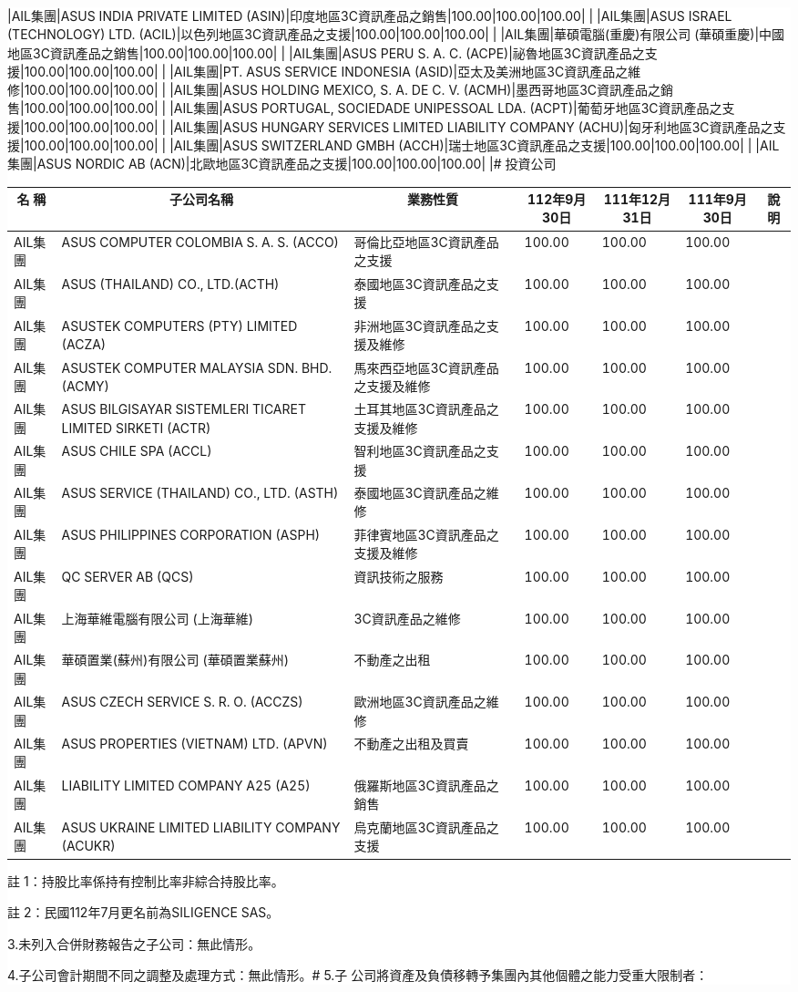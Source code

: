 |AIL集團|ASUS INDIA PRIVATE LIMITED (ASIN)|印度地區3C資訊產品之銷售|100.00|100.00|100.00| |
|AIL集團|ASUS ISRAEL (TECHNOLOGY) LTD. (ACIL)|以色列地區3C資訊產品之支援|100.00|100.00|100.00| |
|AIL集團|華碩電腦(重慶)有限公司 (華碩重慶)|中國地區3C資訊產品之銷售|100.00|100.00|100.00| |
|AIL集團|ASUS PERU S. A. C. (ACPE)|祕魯地區3C資訊產品之支援|100.00|100.00|100.00| |
|AIL集團|PT. ASUS SERVICE INDONESIA (ASID)|亞太及美洲地區3C資訊產品之維修|100.00|100.00|100.00| |
|AIL集團|ASUS HOLDING MEXICO, S. A. DE C. V. (ACMH)|墨西哥地區3C資訊產品之銷售|100.00|100.00|100.00| |
|AIL集團|ASUS PORTUGAL, SOCIEDADE UNIPESSOAL LDA. (ACPT)|葡萄牙地區3C資訊產品之支援|100.00|100.00|100.00| |
|AIL集團|ASUS HUNGARY SERVICES LIMITED LIABILITY COMPANY (ACHU)|匈牙利地區3C資訊產品之支援|100.00|100.00|100.00| |
|AIL集團|ASUS SWITZERLAND GMBH (ACCH)|瑞士地區3C資訊產品之支援|100.00|100.00|100.00| |
|AIL集團|ASUS NORDIC AB (ACN)|北歐地區3C資訊產品之支援|100.00|100.00|100.00| |# 投資公司

|名 稱|子公司名稱|業務性質|112年9月30日|111年12月31日|111年9月30日|說明|
|---|---|---|---|---|---|---|
|AIL集團|ASUS COMPUTER COLOMBIA S. A. S. (ACCO)|哥倫比亞地區3C資訊產品之支援|100.00|100.00|100.00| |
|AIL集團|ASUS (THAILAND) CO., LTD.(ACTH)|泰國地區3C資訊產品之支援|100.00|100.00|100.00| |
|AIL集團|ASUSTEK COMPUTERS (PTY) LIMITED (ACZA)|非洲地區3C資訊產品之支援及維修|100.00|100.00|100.00| |
|AIL集團|ASUSTEK COMPUTER MALAYSIA SDN. BHD. (ACMY)|馬來西亞地區3C資訊產品之支援及維修|100.00|100.00|100.00| |
|AIL集團|ASUS BILGISAYAR SISTEMLERI TICARET LIMITED SIRKETI (ACTR)|土耳其地區3C資訊產品之支援及維修|100.00|100.00|100.00| |
|AIL集團|ASUS CHILE SPA (ACCL)|智利地區3C資訊產品之支援|100.00|100.00|100.00| |
|AIL集團|ASUS SERVICE (THAILAND) CO., LTD. (ASTH)|泰國地區3C資訊產品之維修|100.00|100.00|100.00| |
|AIL集團|ASUS PHILIPPINES CORPORATION (ASPH)|菲律賓地區3C資訊產品之支援及維修|100.00|100.00|100.00| |
|AIL集團|QC SERVER AB (QCS)|資訊技術之服務|100.00|100.00|100.00| |
|AIL集團|上海華維電腦有限公司 (上海華維)|3C資訊產品之維修|100.00|100.00|100.00| |
|AIL集團|華碩置業(蘇州)有限公司 (華碩置業蘇州)|不動產之出租|100.00|100.00|100.00| |
|AIL集團|ASUS CZECH SERVICE S. R. O. (ACCZS)|歐洲地區3C資訊產品之維修|100.00|100.00|100.00| |
|AIL集團|ASUS PROPERTIES (VIETNAM) LTD. (APVN)|不動產之出租及買賣|100.00|100.00|100.00| |
|AIL集團|LIABILITY LIMITED COMPANY A25 (A25)|俄羅斯地區3C資訊產品之銷售|100.00|100.00|100.00| |
|AIL集團|ASUS UKRAINE LIMITED LIABILITY COMPANY (ACUKR)|烏克蘭地區3C資訊產品之支援|100.00|100.00|100.00| |

註 1：持股比率係持有控制比率非綜合持股比率。

註 2：民國112年7月更名前為SILIGENCE SAS。

3.未列入合併財務報告之子公司：無此情形。

4.子公司會計期間不同之調整及處理方式：無此情形。# 5.子 公司將資產及負債移轉予集團內其他個體之能力受重大限制者：
